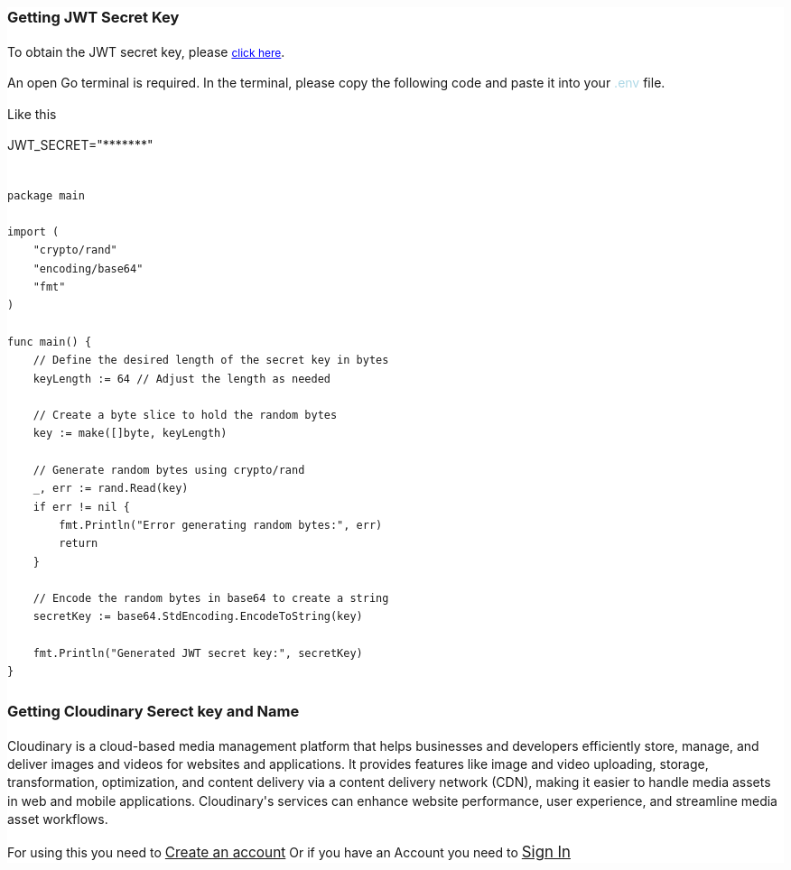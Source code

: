 ### Getting JWT Secret Key

To obtain the JWT secret key, please <a href="https://go.dev/play/" target="_blank" style="color: blue; font-size: 12px; text-decoration: underline;">click here</a>.

An open Go terminal is required. In the terminal, please copy the following code and paste it into your <span style="color: lightblue;">.env</span> file.

Like this

JWT_SECRET="*******"

```

package main

import (
	"crypto/rand"
	"encoding/base64"
	"fmt"
)

func main() {
	// Define the desired length of the secret key in bytes
	keyLength := 64 // Adjust the length as needed

	// Create a byte slice to hold the random bytes
	key := make([]byte, keyLength)

	// Generate random bytes using crypto/rand
	_, err := rand.Read(key)
	if err != nil {
		fmt.Println("Error generating random bytes:", err)
		return
	}

	// Encode the random bytes in base64 to create a string
	secretKey := base64.StdEncoding.EncodeToString(key)

	fmt.Println("Generated JWT secret key:", secretKey)
}

```

### Getting Cloudinary Serect key and Name

Cloudinary is a cloud-based media management platform that helps businesses and developers efficiently store, manage, and deliver images and videos for websites and applications. It provides features like image and video uploading, storage, transformation, optimization, and content delivery via a content delivery network (CDN), making it easier to handle media assets in web and mobile applications. Cloudinary's services can enhance website performance, user experience, and streamline media asset workflows.

For using this you need to <a href="https://cloudinary.com/users/register_free" target="_blank" style="hover:text-decoration: underline; font-size:1.1rem">Create an account</a> Or if you have an Account you need to <a href="https://cloudinary.com/users/login" target="_blank" style="hover:text-decoration: underline; font-size:1.2rem;">Sign In </a>
